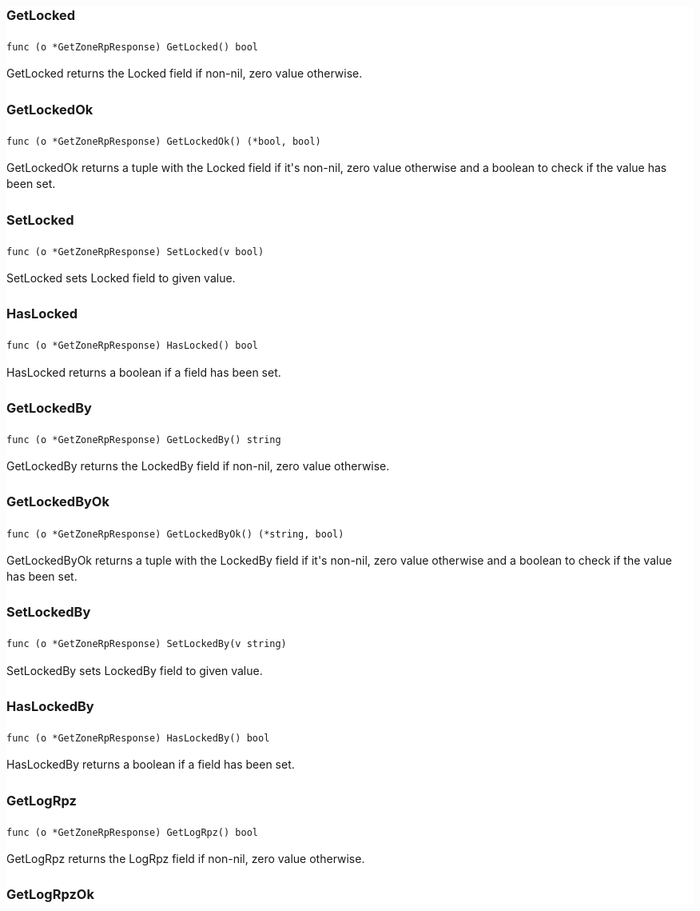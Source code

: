 ### GetLocked

`func (o *GetZoneRpResponse) GetLocked() bool`

GetLocked returns the Locked field if non-nil, zero value otherwise.

### GetLockedOk

`func (o *GetZoneRpResponse) GetLockedOk() (*bool, bool)`

GetLockedOk returns a tuple with the Locked field if it's non-nil, zero value otherwise
and a boolean to check if the value has been set.

### SetLocked

`func (o *GetZoneRpResponse) SetLocked(v bool)`

SetLocked sets Locked field to given value.

### HasLocked

`func (o *GetZoneRpResponse) HasLocked() bool`

HasLocked returns a boolean if a field has been set.

### GetLockedBy

`func (o *GetZoneRpResponse) GetLockedBy() string`

GetLockedBy returns the LockedBy field if non-nil, zero value otherwise.

### GetLockedByOk

`func (o *GetZoneRpResponse) GetLockedByOk() (*string, bool)`

GetLockedByOk returns a tuple with the LockedBy field if it's non-nil, zero value otherwise
and a boolean to check if the value has been set.

### SetLockedBy

`func (o *GetZoneRpResponse) SetLockedBy(v string)`

SetLockedBy sets LockedBy field to given value.

### HasLockedBy

`func (o *GetZoneRpResponse) HasLockedBy() bool`

HasLockedBy returns a boolean if a field has been set.

### GetLogRpz

`func (o *GetZoneRpResponse) GetLogRpz() bool`

GetLogRpz returns the LogRpz field if non-nil, zero value otherwise.

### GetLogRpzOk
